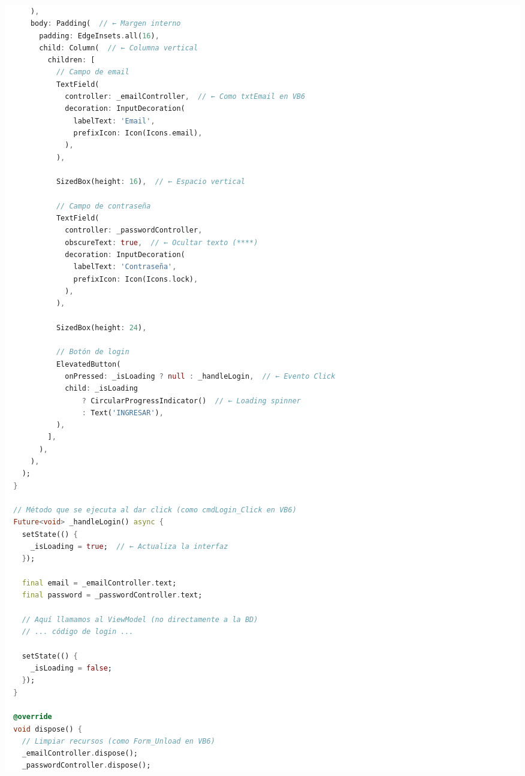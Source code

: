 ```dart
      ),
      body: Padding(  // ← Margen interno
        padding: EdgeInsets.all(16),
        child: Column(  // ← Columna vertical
          children: [
            // Campo de email
            TextField(
              controller: _emailController,  // ← Como txtEmail en VB6
              decoration: InputDecoration(
                labelText: 'Email',
                prefixIcon: Icon(Icons.email),
              ),
            ),
            
            SizedBox(height: 16),  // ← Espacio vertical
            
            // Campo de contraseña
            TextField(
              controller: _passwordController,
              obscureText: true,  // ← Ocultar texto (****)
              decoration: InputDecoration(
                labelText: 'Contraseña',
                prefixIcon: Icon(Icons.lock),
              ),
            ),
            
            SizedBox(height: 24),
            
            // Botón de login
            ElevatedButton(
              onPressed: _isLoading ? null : _handleLogin,  // ← Evento Click
              child: _isLoading 
                  ? CircularProgressIndicator()  // ← Loading spinner
                  : Text('INGRESAR'),
            ),
          ],
        ),
      ),
    );
  }
  
  // Método que se ejecuta al dar click (como cmdLogin_Click en VB6)
  Future<void> _handleLogin() async {
    setState(() {
      _isLoading = true;  // ← Actualiza la interfaz
    });
    
    final email = _emailController.text;
    final password = _passwordController.text;
    
    // Aquí llamamos al ViewModel (no directamente a la BD)
    // ... código de login ...
    
    setState(() {
      _isLoading = false;
    });
  }
  
  @override
  void dispose() {
    // Limpiar recursos (como Form_Unload en VB6)
    _emailController.dispose();
    _passwordController.dispose();
```